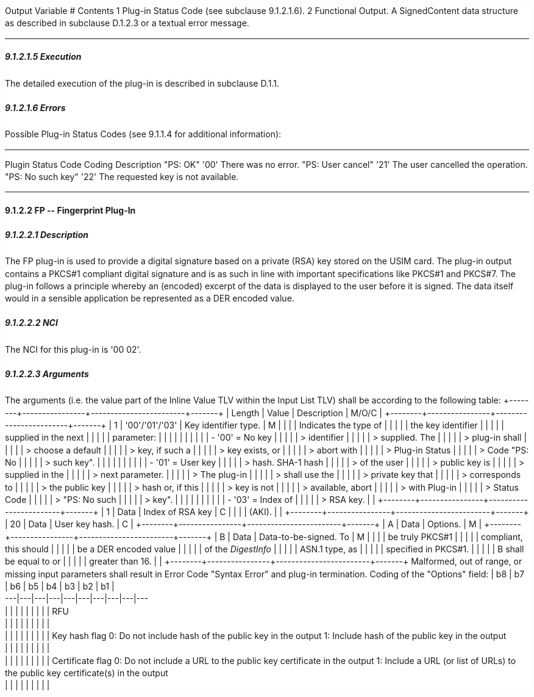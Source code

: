 Output Variable # Contents 1 Plug-in Status Code (see subclause 9.1.2.1.6). 2
Functional Output. A SignedContent data structure as described in subclause
D.1.2.3 or a textual error message.
* * *
##### 9.1.2.1.5 Execution
The detailed execution of the plug-in is described in subclause D.1.1.
##### 9.1.2.1.6 Errors
Possible Plug-in Status Codes (see 9.1.1.4 for additional information):
* * *
Plugin Status Code Coding Description \"PS: OK\" '00' There was no error.
\"PS: User cancel\" '21' The user cancelled the operation. \"PS: No such key\"
'22' The requested key is not available.
* * *
#### 9.1.2.2 FP -- Fingerprint Plug-In
##### 9.1.2.2.1 Description
The FP plug-in is used to provide a digital signature based on a private (RSA)
key stored on the USIM card. The plug-in output contains a PKCS#1 compliant
digital signature and is as such in line with important specifications like
PKCS#1 and PKCS#7.
The plug-in follows a principle whereby an (encoded) excerpt of the data is
displayed to the user before it is signed. The data itself would in a sensible
application be represented as a DER encoded value.
##### 9.1.2.2.2 NCI
The NCI for this plug-in is \'00 02\'.
##### 9.1.2.2.3 Arguments
The arguments (i.e. the value part of the Inline Value TLV within the Input
List TLV) shall be according to the following table:
+--------+----------------+------------------------+-------+ | Length | Value | Description | M/O/C | +--------+----------------+------------------------+-------+ | 1 | '00'/'01'/'03' | Key identifier type. | M | | | | Indicates the type of | | | | | the key identifier | | | | | supplied in the next | | | | | parameter: | | | | | | | | | | - '00' = No key | | | | | > identifier | | | | | > supplied. The | | | | | > plug-in shall | | | | | > choose a default | | | | | > key, if such a | | | | | > key exists, or | | | | | > abort with | | | | | > Plug-in Status | | | | | > Code \"PS: No | | | | | > such key\". | | | | | | | | | | - '01\' = User key | | | | | > hash. SHA-1 hash | | | | | > of the user | | | | | > public key is | | | | | > supplied in the | | | | | > next parameter. | | | | | > The plug-in | | | | | > shall use the | | | | | > private key that | | | | | > corresponds to | | | | | > the public key | | | | | > hash or, if this | | | | | > key is not | | | | | > available, abort | | | | | > with Plug-in | | | | | > Status Code | | | | | > \"PS: No such | | | | | > key\". | | | | | | | | | | - '03' = Index of | | | | | > RSA key. | | +--------+----------------+------------------------+-------+ | 1 | Data | Index of RSA key | C | | | | (AKI). | | +--------+----------------+------------------------+-------+ | 20 | Data | User key hash. | C | +--------+----------------+------------------------+-------+ | A | Data | Options. | M | +--------+----------------+------------------------+-------+ | B | Data | Data-to-be-signed. To | M | | | | be truly PKCS#1 | | | | | compliant, this should | | | | | be a DER encoded value | | | | | of the _DigestInfo_ | | | | | ASN.1 type, as | | | | | specified in PKCS#1. | | | | | B shall be equal to or | | | | | greater than 16. | | +--------+----------------+------------------------+-------+
Malformed, out of range, or missing input parameters shall result in Error
Code \"Syntax Error\" and plug-in termination.
Coding of the \"Options\" field:
| b8 | b7 | b6 | b5 | b4 | b3 | b2 | b1 |   
---|---|---|---|---|---|---|---|---|---  
|  |  |  |  |  |  |  |  | RFU  
|  |  |  |  |  |  |  |  |   
|  |  |  |  |  |  |  |  | Key hash flag 0: Do not include hash of the public key in the output 1: Include hash of the public key in the output  
|  |  |  |  |  |  |  |  |   
|  |  |  |  |  |  |  |  | Certificate flag 0: Do not include a URL to the public key certificate in the output 1: Include a URL (or list of URLs) to the public key certificate(s) in the output  
|  |  |  |  |  |  |  |  |   